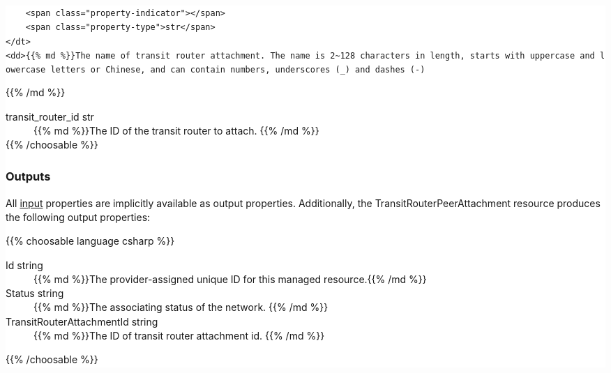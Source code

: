         <span class="property-indicator"></span>
        <span class="property-type">str</span>
    </dt>
    <dd>{{% md %}}The name of transit router attachment. The name is 2~128 characters in length, starts with uppercase and lowercase letters or Chinese, and can contain numbers, underscores (_) and dashes (-)
{{% /md %}}</dd><dt class="property-optional"
            title="Optional">
        <span id="transit_router_id_python">
<a href="#transit_router_id_python" style="color: inherit; text-decoration: inherit;">transit_<wbr>router_<wbr>id</a>
</span>
        <span class="property-indicator"></span>
        <span class="property-type">str</span>
    </dt>
    <dd>{{% md %}}The ID of the transit router to attach.
{{% /md %}}</dd></dl>
{{% /choosable %}}


### Outputs

All [input](#inputs) properties are implicitly available as output properties. Additionally, the TransitRouterPeerAttachment resource produces the following output properties:



{{% choosable language csharp %}}
<dl class="resources-properties"><dt class="property-"
            title="">
        <span id="id_csharp">
<a href="#id_csharp" style="color: inherit; text-decoration: inherit;">Id</a>
</span>
        <span class="property-indicator"></span>
        <span class="property-type">string</span>
    </dt>
    <dd>{{% md %}}The provider-assigned unique ID for this managed resource.{{% /md %}}</dd><dt class="property-"
            title="">
        <span id="status_csharp">
<a href="#status_csharp" style="color: inherit; text-decoration: inherit;">Status</a>
</span>
        <span class="property-indicator"></span>
        <span class="property-type">string</span>
    </dt>
    <dd>{{% md %}}The associating status of the network.
{{% /md %}}</dd><dt class="property-"
            title="">
        <span id="transitrouterattachmentid_csharp">
<a href="#transitrouterattachmentid_csharp" style="color: inherit; text-decoration: inherit;">Transit<wbr>Router<wbr>Attachment<wbr>Id</a>
</span>
        <span class="property-indicator"></span>
        <span class="property-type">string</span>
    </dt>
    <dd>{{% md %}}The ID of transit router attachment id.
{{% /md %}}</dd></dl>
{{% /choosable %}}
